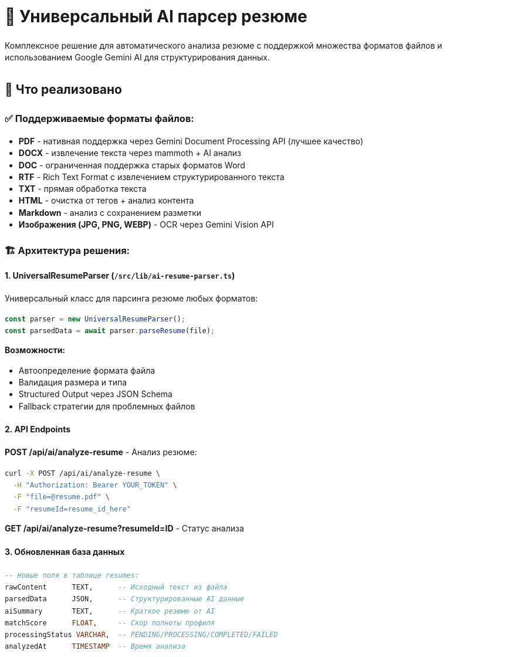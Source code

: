 # 🤖 Универсальный AI парсер резюме

Комплексное решение для автоматического анализа резюме с поддержкой множества форматов файлов и использованием Google Gemini AI для структурирования данных.

## 🎯 Что реализовано

### ✅ Поддерживаемые форматы файлов:
- **PDF** - нативная поддержка через Gemini Document Processing API (лучшее качество)
- **DOCX** - извлечение текста через mammoth + AI анализ
- **DOC** - ограниченная поддержка старых форматов Word
- **RTF** - Rich Text Format с извлечением структурированного текста
- **TXT** - прямая обработка текста
- **HTML** - очистка от тегов + анализ контента
- **Markdown** - анализ с сохранением разметки
- **Изображения (JPG, PNG, WEBP)** - OCR через Gemini Vision API

### 🏗️ Архитектура решения:

#### 1. **UniversalResumeParser** (`/src/lib/ai-resume-parser.ts`)
Универсальный класс для парсинга резюме любых форматов:
```typescript
const parser = new UniversalResumeParser();
const parsedData = await parser.parseResume(file);
```

**Возможности:**
- Автоопределение формата файла
- Валидация размера и типа
- Structured Output через JSON Schema
- Fallback стратегии для проблемных файлов

#### 2. **API Endpoints**

**POST /api/ai/analyze-resume** - Анализ резюме:
```bash
curl -X POST /api/ai/analyze-resume \
  -H "Authorization: Bearer YOUR_TOKEN" \
  -F "file=@resume.pdf" \
  -F "resumeId=resume_id_here"
```

**GET /api/ai/analyze-resume?resumeId=ID** - Статус анализа

#### 3. **Обновленная база данных**
```sql
-- Новые поля в таблице resumes:
rawContent      TEXT,      -- Исходный текст из файла
parsedData      JSON,      -- Структурированные AI данные  
aiSummary       TEXT,      -- Краткое резюме от AI
matchScore      FLOAT,     -- Скор полноты профиля
processingStatus VARCHAR,  -- PENDING/PROCESSING/COMPLETED/FAILED
analyzedAt      TIMESTAMP  -- Время анализа
```
